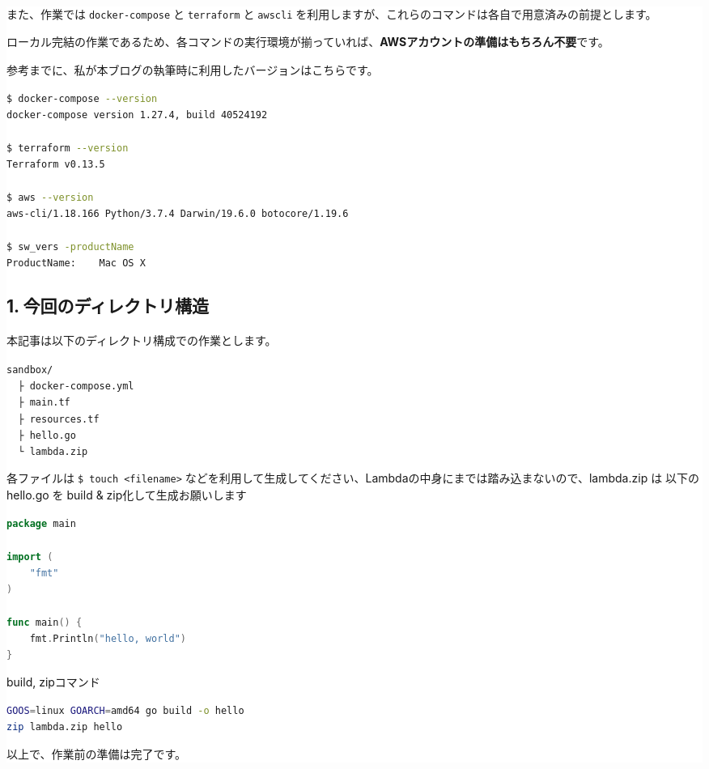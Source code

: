 また、作業では `docker-compose` と `terraform` と `awscli` を利用しますが、これらのコマンドは各自で用意済みの前提とします。

ローカル完結の作業であるため、各コマンドの実行環境が揃っていれば、**AWSアカウントの準備はもちろん不要**です。

参考までに、私が本ブログの執筆時に利用したバージョンはこちらです。

```bash
$ docker-compose --version
docker-compose version 1.27.4, build 40524192

$ terraform --version
Terraform v0.13.5

$ aws --version
aws-cli/1.18.166 Python/3.7.4 Darwin/19.6.0 botocore/1.19.6

$ sw_vers -productName
ProductName:	Mac OS X
```

## 1. 今回のディレクトリ構造

本記事は以下のディレクトリ構成での作業とします。

```bash
sandbox/
  ├ docker-compose.yml
  ├ main.tf
  ├ resources.tf
  ├ hello.go
  └ lambda.zip
```

各ファイルは `$ touch <filename>` などを利用して生成してください、Lambdaの中身にまでは踏み込まないので、lambda.zip は 以下の hello.go を build & zip化して生成お願いします

```go hello.go
package main

import (
    "fmt"
)

func main() {
    fmt.Println("hello, world")
}
```

build, zipコマンド

```bash
GOOS=linux GOARCH=amd64 go build -o hello
zip lambda.zip hello
```

以上で、作業前の準備は完了です。
